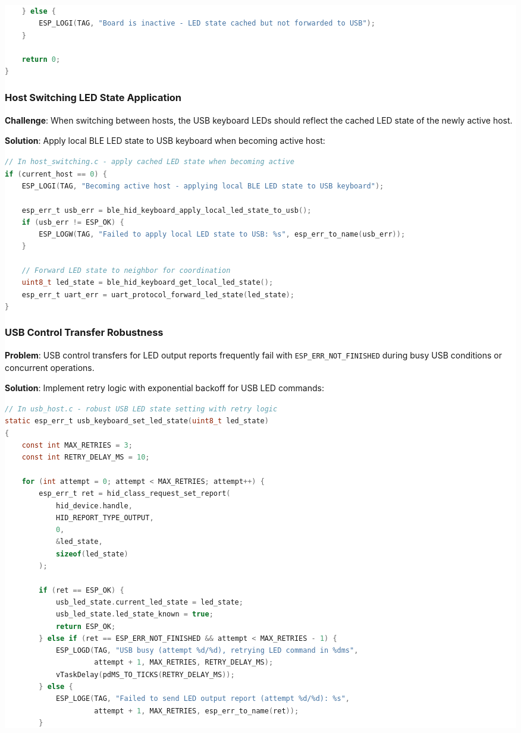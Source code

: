 ```c
    } else {
        ESP_LOGI(TAG, "Board is inactive - LED state cached but not forwarded to USB");
    }
    
    return 0;
}
```

### Host Switching LED State Application

**Challenge**: When switching between hosts, the USB keyboard LEDs should reflect the cached LED state of the newly active host.

**Solution**: Apply local BLE LED state to USB keyboard when becoming active host:

```c
// In host_switching.c - apply cached LED state when becoming active
if (current_host == 0) {
    ESP_LOGI(TAG, "Becoming active host - applying local BLE LED state to USB keyboard");
    
    esp_err_t usb_err = ble_hid_keyboard_apply_local_led_state_to_usb();
    if (usb_err != ESP_OK) {
        ESP_LOGW(TAG, "Failed to apply local LED state to USB: %s", esp_err_to_name(usb_err));
    }
    
    // Forward LED state to neighbor for coordination
    uint8_t led_state = ble_hid_keyboard_get_local_led_state();
    esp_err_t uart_err = uart_protocol_forward_led_state(led_state);
}
```

### USB Control Transfer Robustness

**Problem**: USB control transfers for LED output reports frequently fail with `ESP_ERR_NOT_FINISHED` during busy USB conditions or concurrent operations.

**Solution**: Implement retry logic with exponential backoff for USB LED commands:

```c
// In usb_host.c - robust USB LED state setting with retry logic
static esp_err_t usb_keyboard_set_led_state(uint8_t led_state)
{
    const int MAX_RETRIES = 3;
    const int RETRY_DELAY_MS = 10;
    
    for (int attempt = 0; attempt < MAX_RETRIES; attempt++) {
        esp_err_t ret = hid_class_request_set_report(
            hid_device.handle,
            HID_REPORT_TYPE_OUTPUT,
            0,
            &led_state,
            sizeof(led_state)
        );
        
        if (ret == ESP_OK) {
            usb_led_state.current_led_state = led_state;
            usb_led_state.led_state_known = true;
            return ESP_OK;
        } else if (ret == ESP_ERR_NOT_FINISHED && attempt < MAX_RETRIES - 1) {
            ESP_LOGD(TAG, "USB busy (attempt %d/%d), retrying LED command in %dms", 
                     attempt + 1, MAX_RETRIES, RETRY_DELAY_MS);
            vTaskDelay(pdMS_TO_TICKS(RETRY_DELAY_MS));
        } else {
            ESP_LOGE(TAG, "Failed to send LED output report (attempt %d/%d): %s", 
                     attempt + 1, MAX_RETRIES, esp_err_to_name(ret));
        }
```